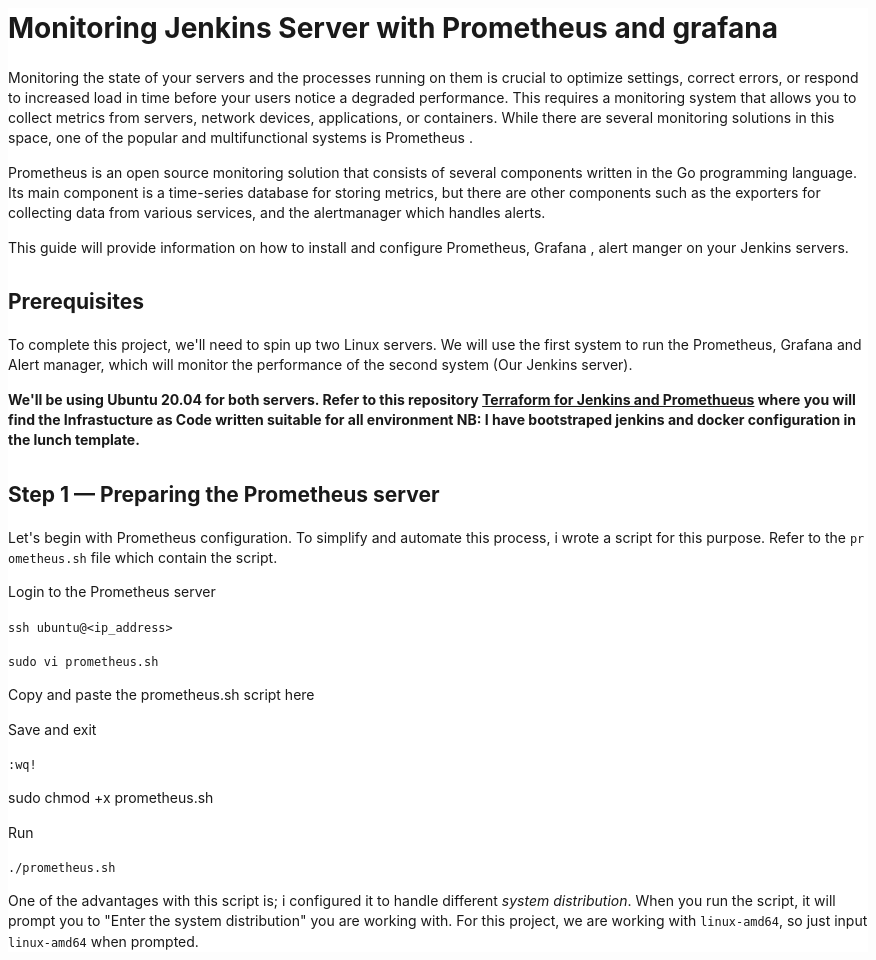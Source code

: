 # Monitoring Jenkins Server with Prometheus and grafana


Monitoring the state of your servers and the processes running on them is crucial to optimize settings, correct errors, or respond to increased load in time before your users notice a degraded performance. This requires a monitoring system that allows you to collect metrics from servers, network devices, applications, or containers. While there are several monitoring solutions in this space, one of the popular and multifunctional systems is Prometheus .

Prometheus is an open source monitoring solution that consists of several components written in the Go programming language. Its main component is a time-series database for storing metrics, but there are other components such as the exporters  for collecting data from various services, and the alertmanager  which handles alerts.

This guide will provide information on how to install and configure Prometheus, Grafana , alert manger  on your Jenkins servers.

## Prerequisites

To complete this project, we'll need to spin up two Linux servers. We will use the first system to run the Prometheus, Grafana and Alert manager, which will monitor the performance of the second system (Our Jenkins server).

**We'll be using Ubuntu 20.04 for both servers. Refer to this repository [Terraform for Jenkins and Promethueus]() where you will find the Infrastucture as Code written suitable for all environment
NB: I have bootstraped jenkins and docker configuration in the lunch template.**

## Step 1 — Preparing the Prometheus server

Let's begin with Prometheus configuration. To simplify and automate this process, i wrote a script for this purpose. Refer to the `prometheus.sh` file which contain the script.

Login to the Prometheus server

`ssh ubuntu@<ip_address>`

`sudo vi prometheus.sh`

Copy and paste the prometheus.sh script here

Save and exit

`:wq!`

sudo chmod +x prometheus.sh

Run

`./prometheus.sh`

One of the advantages with this script is; i configured it to handle different *system distribution*. When you run the script, it will prompt you to "Enter the system distribution" you are working with. For this project, we are working with `linux-amd64`, so just input `linux-amd64` when prompted.
